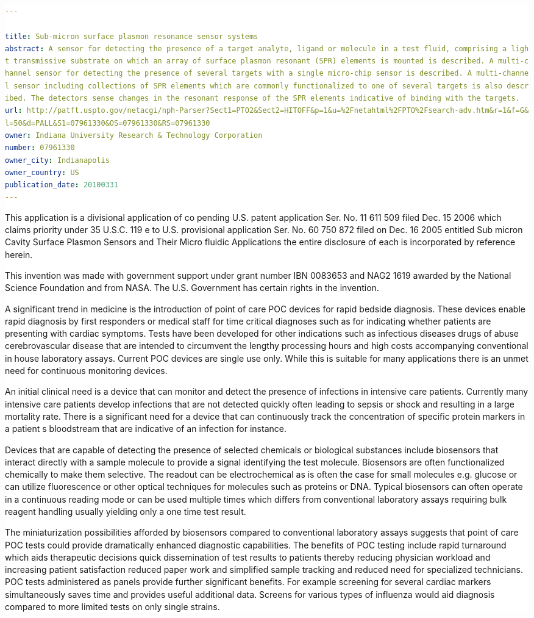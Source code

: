 ```yaml
---

title: Sub-micron surface plasmon resonance sensor systems
abstract: A sensor for detecting the presence of a target analyte, ligand or molecule in a test fluid, comprising a light transmissive substrate on which an array of surface plasmon resonant (SPR) elements is mounted is described. A multi-channel sensor for detecting the presence of several targets with a single micro-chip sensor is described. A multi-channel sensor including collections of SPR elements which are commonly functionalized to one of several targets is also described. The detectors sense changes in the resonant response of the SPR elements indicative of binding with the targets.
url: http://patft.uspto.gov/netacgi/nph-Parser?Sect1=PTO2&Sect2=HITOFF&p=1&u=%2Fnetahtml%2FPTO%2Fsearch-adv.htm&r=1&f=G&l=50&d=PALL&S1=07961330&OS=07961330&RS=07961330
owner: Indiana University Research & Technology Corporation
number: 07961330
owner_city: Indianapolis
owner_country: US
publication_date: 20100331
---
```

This application is a divisional application of co pending U.S. patent application Ser. No. 11 611 509 filed Dec. 15 2006 which claims priority under 35 U.S.C. 119 e to U.S. provisional application Ser. No. 60 750 872 filed on Dec. 16 2005 entitled Sub micron Cavity Surface Plasmon Sensors and Their Micro fluidic Applications the entire disclosure of each is incorporated by reference herein.

This invention was made with government support under grant number IBN 0083653 and NAG2 1619 awarded by the National Science Foundation and from NASA. The U.S. Government has certain rights in the invention.

A significant trend in medicine is the introduction of point of care POC devices for rapid bedside diagnosis. These devices enable rapid diagnosis by first responders or medical staff for time critical diagnoses such as for indicating whether patients are presenting with cardiac symptoms. Tests have been developed for other indications such as infectious diseases drugs of abuse cerebrovascular disease that are intended to circumvent the lengthy processing hours and high costs accompanying conventional in house laboratory assays. Current POC devices are single use only. While this is suitable for many applications there is an unmet need for continuous monitoring devices.

An initial clinical need is a device that can monitor and detect the presence of infections in intensive care patients. Currently many intensive care patients develop infections that are not detected quickly often leading to sepsis or shock and resulting in a large mortality rate. There is a significant need for a device that can continuously track the concentration of specific protein markers in a patient s bloodstream that are indicative of an infection for instance.

Devices that are capable of detecting the presence of selected chemicals or biological substances include biosensors that interact directly with a sample molecule to provide a signal identifying the test molecule. Biosensors are often functionalized chemically to make them selective. The readout can be electrochemical as is often the case for small molecules e.g. glucose or can utilize fluorescence or other optical techniques for molecules such as proteins or DNA. Typical biosensors can often operate in a continuous reading mode or can be used multiple times which differs from conventional laboratory assays requiring bulk reagent handling usually yielding only a one time test result.

The miniaturization possibilities afforded by biosensors compared to conventional laboratory assays suggests that point of care POC tests could provide dramatically enhanced diagnostic capabilities. The benefits of POC testing include rapid turnaround which aids therapeutic decisions quick dissemination of test results to patients thereby reducing physician workload and increasing patient satisfaction reduced paper work and simplified sample tracking and reduced need for specialized technicians. POC tests administered as panels provide further significant benefits. For example screening for several cardiac markers simultaneously saves time and provides useful additional data. Screens for various types of influenza would aid diagnosis compared to more limited tests on only single strains.
